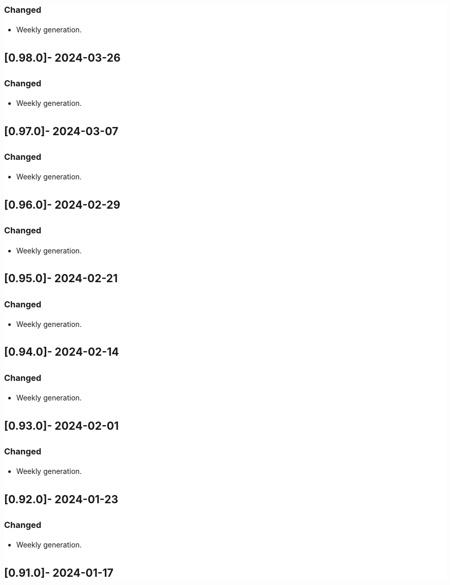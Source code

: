 ### Changed

- Weekly generation.

## [0.98.0]- 2024-03-26

### Changed

- Weekly generation.

## [0.97.0]- 2024-03-07

### Changed

- Weekly generation.

## [0.96.0]- 2024-02-29

### Changed

- Weekly generation.

## [0.95.0]- 2024-02-21

### Changed

- Weekly generation.

## [0.94.0]- 2024-02-14

### Changed

- Weekly generation.

## [0.93.0]- 2024-02-01

### Changed

- Weekly generation.

## [0.92.0]- 2024-01-23

### Changed

- Weekly generation.

## [0.91.0]- 2024-01-17
